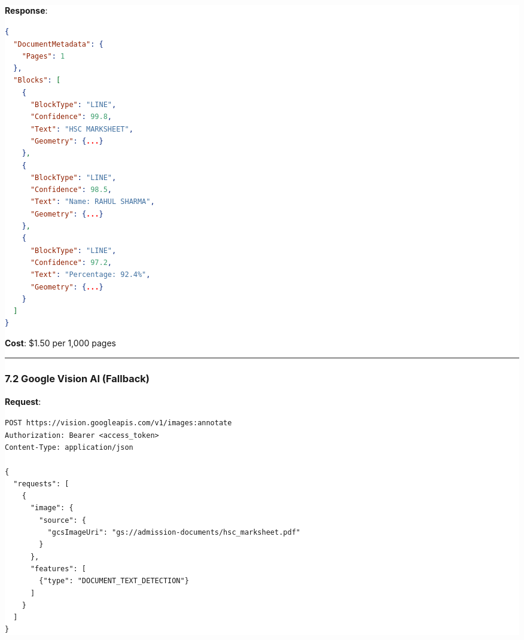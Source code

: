 **Response**:
```json
{
  "DocumentMetadata": {
    "Pages": 1
  },
  "Blocks": [
    {
      "BlockType": "LINE",
      "Confidence": 99.8,
      "Text": "HSC MARKSHEET",
      "Geometry": {...}
    },
    {
      "BlockType": "LINE",
      "Confidence": 98.5,
      "Text": "Name: RAHUL SHARMA",
      "Geometry": {...}
    },
    {
      "BlockType": "LINE",
      "Confidence": 97.2,
      "Text": "Percentage: 92.4%",
      "Geometry": {...}
    }
  ]
}
```

**Cost**: $1.50 per 1,000 pages

---

### 7.2 Google Vision AI (Fallback)

**Request**:
```http
POST https://vision.googleapis.com/v1/images:annotate
Authorization: Bearer <access_token>
Content-Type: application/json

{
  "requests": [
    {
      "image": {
        "source": {
          "gcsImageUri": "gs://admission-documents/hsc_marksheet.pdf"
        }
      },
      "features": [
        {"type": "DOCUMENT_TEXT_DETECTION"}
      ]
    }
  ]
}
```
